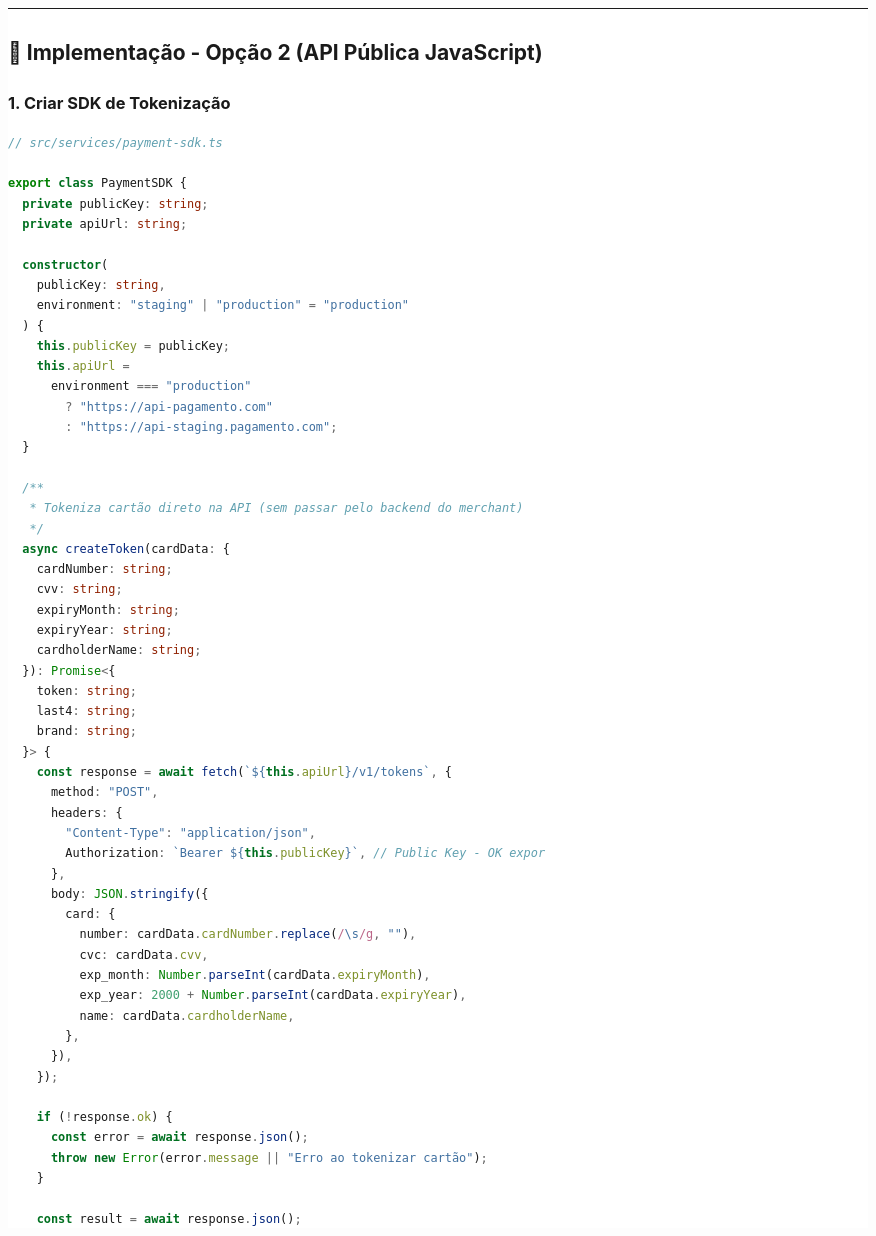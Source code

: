 ```tsx
```

---

## 🔧 Implementação - Opção 2 (API Pública JavaScript)

### 1. Criar SDK de Tokenização

```typescript
// src/services/payment-sdk.ts

export class PaymentSDK {
  private publicKey: string;
  private apiUrl: string;

  constructor(
    publicKey: string,
    environment: "staging" | "production" = "production"
  ) {
    this.publicKey = publicKey;
    this.apiUrl =
      environment === "production"
        ? "https://api-pagamento.com"
        : "https://api-staging.pagamento.com";
  }

  /**
   * Tokeniza cartão direto na API (sem passar pelo backend do merchant)
   */
  async createToken(cardData: {
    cardNumber: string;
    cvv: string;
    expiryMonth: string;
    expiryYear: string;
    cardholderName: string;
  }): Promise<{
    token: string;
    last4: string;
    brand: string;
  }> {
    const response = await fetch(`${this.apiUrl}/v1/tokens`, {
      method: "POST",
      headers: {
        "Content-Type": "application/json",
        Authorization: `Bearer ${this.publicKey}`, // Public Key - OK expor
      },
      body: JSON.stringify({
        card: {
          number: cardData.cardNumber.replace(/\s/g, ""),
          cvc: cardData.cvv,
          exp_month: Number.parseInt(cardData.expiryMonth),
          exp_year: 2000 + Number.parseInt(cardData.expiryYear),
          name: cardData.cardholderName,
        },
      }),
    });

    if (!response.ok) {
      const error = await response.json();
      throw new Error(error.message || "Erro ao tokenizar cartão");
    }

    const result = await response.json();
```